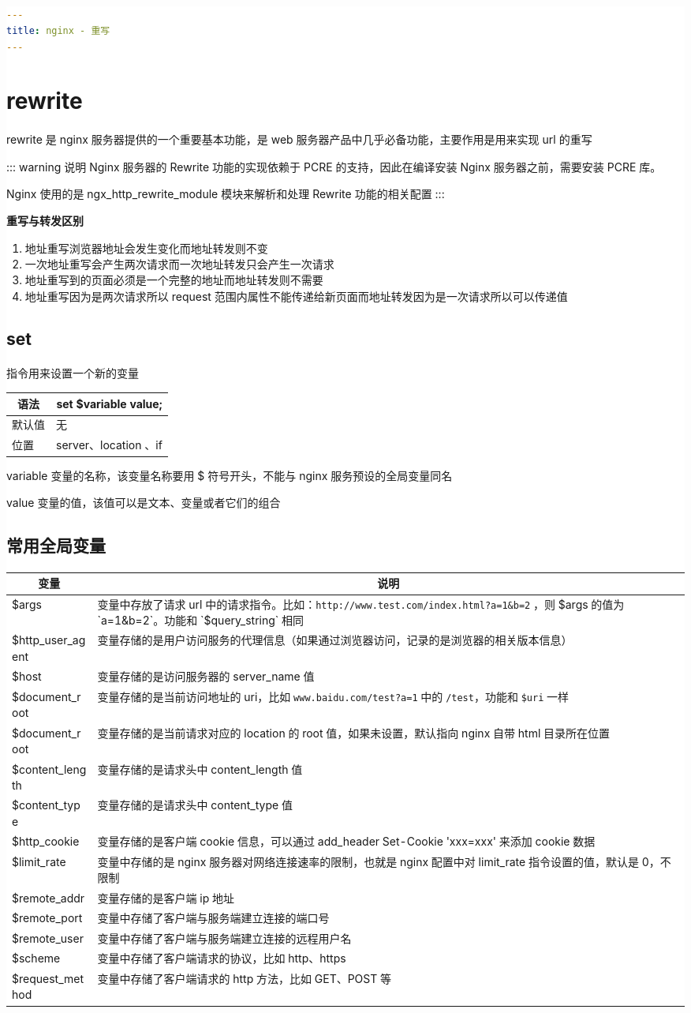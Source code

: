 ```yaml
---
title: nginx - 重写
---
```


# rewrite

rewrite 是 nginx 服务器提供的一个重要基本功能，是 web 服务器产品中几乎必备功能，主要作用是用来实现 url 的重写

::: warning 说明
Nginx 服务器的 Rewrite 功能的实现依赖于 PCRE 的支持，因此在编译安装 Nginx 服务器之前，需要安装 PCRE 库。

Nginx 使用的是 ngx_http_rewrite_module 模块来解析和处理 Rewrite 功能的相关配置
:::

**重写与转发区别**

1. 地址重写浏览器地址会发生变化而地址转发则不变
2. 一次地址重写会产生两次请求而一次地址转发只会产生一次请求
3. 地址重写到的页面必须是一个完整的地址而地址转发则不需要
4. 地址重写因为是两次请求所以 request 范围内属性不能传递给新页面而地址转发因为是一次请求所以可以传递值

## set

指令用来设置一个新的变量

| 语法   | set $variable value;  |
| ------ | --------------------- |
| 默认值 | 无                    |
| 位置   | server、location 、if |

variable 变量的名称，该变量名称要用 $ 符号开头，不能与 nginx 服务预设的全局变量同名

value 变量的值，该值可以是文本、变量或者它们的组合

## 常用全局变量

| 变量               | 说明                                                                                                                                       |
| ------------------ | ------------------------------------------------------------------------------------------------------------------------------------------ |
| $args              | 变量中存放了请求 url 中的请求指令。比如：`http://www.test.com/index.html?a=1&b=2` ，则 $args 的值为 `a=1&b=2`。功能和 `$query_string` 相同 |
| $http_user_agent   | 变量存储的是用户访问服务的代理信息（如果通过浏览器访问，记录的是浏览器的相关版本信息）                                                     |
| $host              | 变量存储的是访问服务器的 server_name 值                                                                                                    |
| $document_root     | 变量存储的是当前访问地址的 uri，比如 `www.baidu.com/test?a=1` 中的 `/test`，功能和 `$uri` 一样                                             |
| $document_root     | 变量存储的是当前请求对应的 location 的 root 值，如果未设置，默认指向 nginx 自带 html 目录所在位置                                          |
| $content_length    | 变量存储的是请求头中 content_length 值                                                                                                     |
| $content_type      | 变量存储的是请求头中 content_type 值                                                                                                       |
| $http_cookie       | 变量存储的是客户端 cookie 信息，可以通过 add_header Set-Cookie 'xxx=xxx' 来添加 cookie 数据                                                |
| $limit_rate        | 变量中存储的是 nginx 服务器对网络连接速率的限制，也就是 nginx 配置中对 limit_rate 指令设置的值，默认是 0，不限制                           |
| $remote_addr       | 变量存储的是客户端 ip 地址                                                                                                                 |
| $remote_port       | 变量中存储了客户端与服务端建立连接的端口号                                                                                                 |
| $remote_user       | 变量中存储了客户端与服务端建立连接的远程用户名                                                                                             |
| $scheme            | 变量中存储了客户端请求的协议，比如 http、https                                                                                             |
| $request_method    | 变量中存储了客户端请求的 http 方法，比如 GET、POST 等                                                                                      |